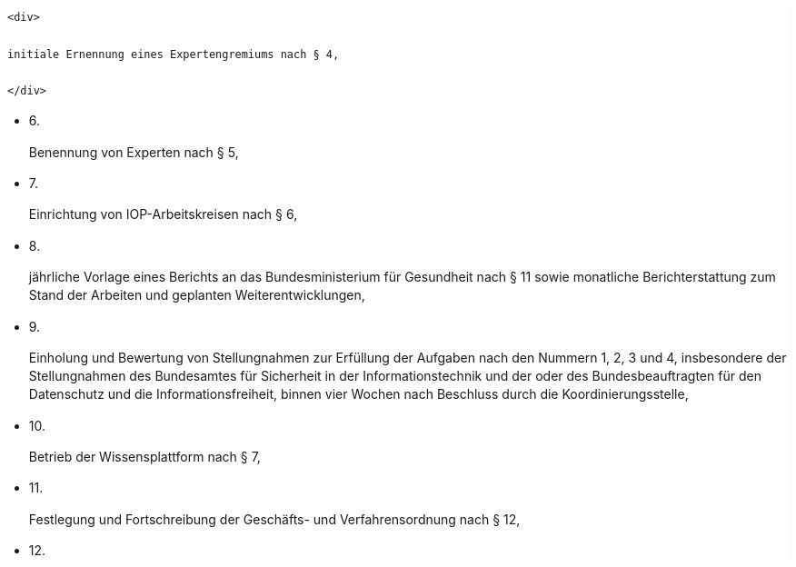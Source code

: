     <div>
    
    initiale Ernennung eines Expertengremiums nach § 4,
    
    </div>

  - 6\.
    
    <div>
    
    Benennung von Experten nach § 5,
    
    </div>

  - 7\.
    
    <div>
    
    Einrichtung von IOP-Arbeitskreisen nach § 6,
    
    </div>

  - 8\.
    
    <div>
    
    jährliche Vorlage eines Berichts an das Bundesministerium für
    Gesundheit nach § 11 sowie monatliche Berichterstattung zum Stand
    der Arbeiten und geplanten Weiterentwicklungen,
    
    </div>

  - 9\.
    
    <div>
    
    Einholung und Bewertung von Stellungnahmen zur Erfüllung der
    Aufgaben nach den Nummern 1, 2, 3 und 4, insbesondere der
    Stellungnahmen des Bundesamtes für Sicherheit in der
    Informationstechnik und der oder des Bundesbeauftragten für den
    Datenschutz und die Informationsfreiheit, binnen vier Wochen nach
    Beschluss durch die Koordinierungsstelle,
    
    </div>

  - 10\.
    
    <div>
    
    Betrieb der Wissensplattform nach § 7,
    
    </div>

  - 11\.
    
    <div>
    
    Festlegung und Fortschreibung der Geschäfts- und Verfahrensordnung
    nach § 12,
    
    </div>

  - 12\.
    